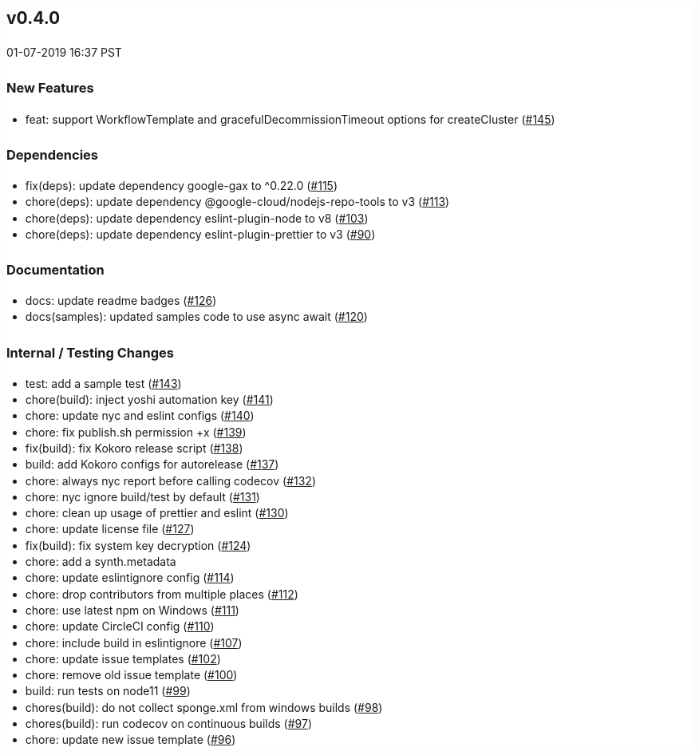 ## v0.4.0

01-07-2019 16:37 PST

### New Features
- feat: support WorkflowTemplate and gracefulDecommissionTimeout options for createCluster ([#145](https://github.com/googleapis/nodejs-dataproc/pull/145))

### Dependencies
- fix(deps): update dependency google-gax to ^0.22.0 ([#115](https://github.com/googleapis/nodejs-dataproc/pull/115))
- chore(deps): update dependency @google-cloud/nodejs-repo-tools to v3 ([#113](https://github.com/googleapis/nodejs-dataproc/pull/113))
- chore(deps): update dependency eslint-plugin-node to v8 ([#103](https://github.com/googleapis/nodejs-dataproc/pull/103))
- chore(deps): update dependency eslint-plugin-prettier to v3 ([#90](https://github.com/googleapis/nodejs-dataproc/pull/90))

### Documentation
- docs: update readme badges ([#126](https://github.com/googleapis/nodejs-dataproc/pull/126))
- docs(samples): updated samples code to use async await ([#120](https://github.com/googleapis/nodejs-dataproc/pull/120))

### Internal / Testing Changes
- test: add a sample test ([#143](https://github.com/googleapis/nodejs-dataproc/pull/143))
- chore(build): inject yoshi automation key ([#141](https://github.com/googleapis/nodejs-dataproc/pull/141))
- chore: update nyc and eslint configs ([#140](https://github.com/googleapis/nodejs-dataproc/pull/140))
- chore: fix publish.sh permission +x ([#139](https://github.com/googleapis/nodejs-dataproc/pull/139))
- fix(build): fix Kokoro release script ([#138](https://github.com/googleapis/nodejs-dataproc/pull/138))
- build: add Kokoro configs for autorelease ([#137](https://github.com/googleapis/nodejs-dataproc/pull/137))
- chore: always nyc report before calling codecov ([#132](https://github.com/googleapis/nodejs-dataproc/pull/132))
- chore: nyc ignore build/test by default ([#131](https://github.com/googleapis/nodejs-dataproc/pull/131))
- chore: clean up usage of prettier and eslint ([#130](https://github.com/googleapis/nodejs-dataproc/pull/130))
- chore: update license file ([#127](https://github.com/googleapis/nodejs-dataproc/pull/127))
- fix(build): fix system key decryption ([#124](https://github.com/googleapis/nodejs-dataproc/pull/124))
- chore: add a synth.metadata
- chore: update eslintignore config ([#114](https://github.com/googleapis/nodejs-dataproc/pull/114))
- chore: drop contributors from multiple places ([#112](https://github.com/googleapis/nodejs-dataproc/pull/112))
- chore: use latest npm on Windows ([#111](https://github.com/googleapis/nodejs-dataproc/pull/111))
- chore: update CircleCI config ([#110](https://github.com/googleapis/nodejs-dataproc/pull/110))
- chore: include build in eslintignore ([#107](https://github.com/googleapis/nodejs-dataproc/pull/107))
- chore: update issue templates ([#102](https://github.com/googleapis/nodejs-dataproc/pull/102))
- chore: remove old issue template ([#100](https://github.com/googleapis/nodejs-dataproc/pull/100))
- build: run tests on node11 ([#99](https://github.com/googleapis/nodejs-dataproc/pull/99))
- chores(build): do not collect sponge.xml from windows builds ([#98](https://github.com/googleapis/nodejs-dataproc/pull/98))
- chores(build): run codecov on continuous builds ([#97](https://github.com/googleapis/nodejs-dataproc/pull/97))
- chore: update new issue template ([#96](https://github.com/googleapis/nodejs-dataproc/pull/96))